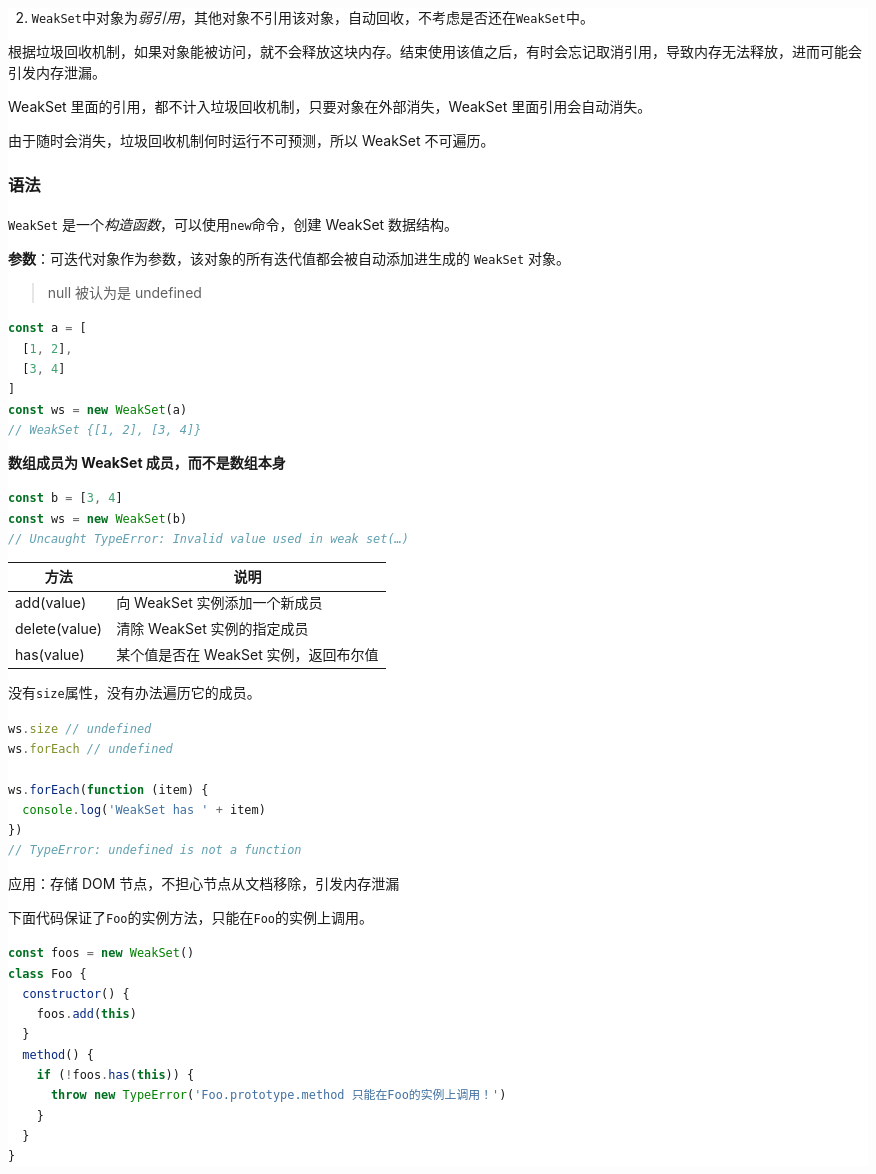 2. `WeakSet`中对象为*弱引用*，其他对象不引用该对象，自动回收，不考虑是否还在`WeakSet`中。

根据垃圾回收机制，如果对象能被访问，就不会释放这块内存。结束使用该值之后，有时会忘记取消引用，导致内存无法释放，进而可能会引发内存泄漏。

WeakSet 里面的引用，都不计入垃圾回收机制，只要对象在外部消失，WeakSet 里面引用会自动消失。

由于随时会消失，垃圾回收机制何时运行不可预测，所以 WeakSet 不可遍历。

### 语法

`WeakSet` 是一个*构造函数*，可以使用`new`命令，创建 WeakSet 数据结构。

**参数**：可迭代对象作为参数，该对象的所有迭代值都会被自动添加进生成的 `WeakSet` 对象。

> null 被认为是 undefined

```js
const a = [
  [1, 2],
  [3, 4]
]
const ws = new WeakSet(a)
// WeakSet {[1, 2], [3, 4]}
```

**数组成员为 WeakSet 成员，而不是数组本身**

```js
const b = [3, 4]
const ws = new WeakSet(b)
// Uncaught TypeError: Invalid value used in weak set(…)
```

| 方法          | 说明                                  |
| ------------- | ------------------------------------- |
| add(value)    | 向 WeakSet 实例添加一个新成员         |
| delete(value) | 清除 WeakSet 实例的指定成员           |
| has(value)    | 某个值是否在 WeakSet 实例，返回布尔值 |

没有`size`属性，没有办法遍历它的成员。

```js
ws.size // undefined
ws.forEach // undefined

ws.forEach(function (item) {
  console.log('WeakSet has ' + item)
})
// TypeError: undefined is not a function
```

应用：存储 DOM 节点，不担心节点从文档移除，引发内存泄漏

下面代码保证了`Foo`的实例方法，只能在`Foo`的实例上调用。

```js
const foos = new WeakSet()
class Foo {
  constructor() {
    foos.add(this)
  }
  method() {
    if (!foos.has(this)) {
      throw new TypeError('Foo.prototype.method 只能在Foo的实例上调用！')
    }
  }
}
```
